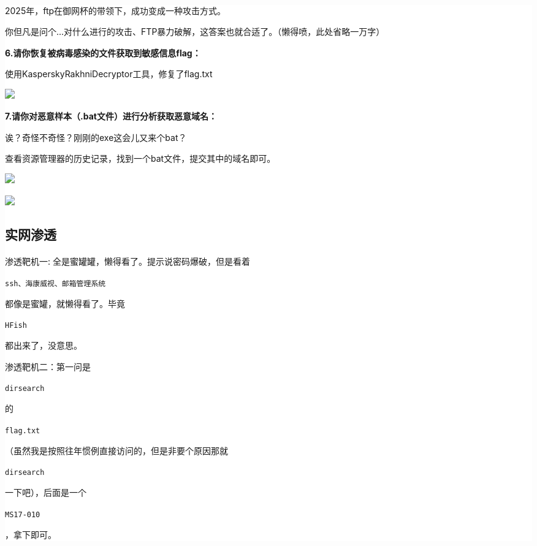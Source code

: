 2025年，ftp在御网杯的带领下，成功变成一种攻击方式。  
  
你但凡是问个...对什么进行的攻击、FTP暴力破解，这答案也就合适了。（懒得喷，此处省略一万字）  
  
**6.请你恢复被病毒感染的文件获取到敏感信息flag：**  
  
使用KasperskyRakhniDecryptor工具，修复了flag.txt  
  
![](https://mmbiz.qpic.cn/sz_mmbiz_png/98w89icYGQfc96SwZKF6hEasKqibSh0NvVttUmk5mTqFBHXu5r1Rj2JkMzgM3mj7ibZiaQq70Oiaj1RLPvcyEutv3zA/640?wx_fmt=png&from=appmsg "")  
  
**7.请你对恶意样本（.bat文件）进行分析获取恶意域名：**  
  
诶？奇怪不奇怪？刚刚的exe这会儿又来个bat？  
  
查看资源管理器的历史记录，找到一个bat文件，提交其中的域名即可。  
  
![](https://mmbiz.qpic.cn/sz_mmbiz_png/98w89icYGQfc96SwZKF6hEasKqibSh0NvVGmZklacaibDjRyTwp9nMjFH02uvcL2YYF4A23yjQBsVcrv7CGM5Pv7Q/640?wx_fmt=png&from=appmsg "")  
  
![](https://mmbiz.qpic.cn/sz_mmbiz_png/98w89icYGQfc96SwZKF6hEasKqibSh0NvVPhPSoYC3NkxNhlulibKhKuxNY0w72yVpPYm73C2covPx7Ha7fWKStmA/640?wx_fmt=png&from=appmsg "")  
## 实网渗透  
  
渗透靶机一: 全是蜜罐罐，懒得看了。提示说密码爆破，但是看着
```
ssh、海康威视、邮箱管理系统
```

  
都像是蜜罐，就懒得看了。毕竟
```
HFish
```

  
都出来了，没意思。  
  
渗透靶机二：第一问是
```
dirsearch
```

  
的
```
flag.txt
```

  
（虽然我是按照往年惯例直接访问的，但是非要个原因那就
```
dirsearch
```

  
一下吧），后面是一个
```
MS17-010
```

  
，拿下即可。  
  
  

